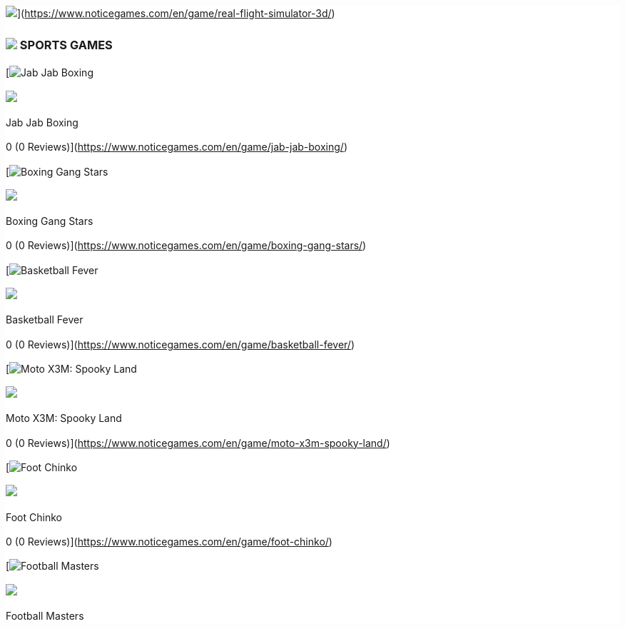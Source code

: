 ![](https://www.noticegames.com/content/themes/arcade-one-df/images/icon/play.svg)](https://www.noticegames.com/en/game/real-flight-simulator-3d/)

### ![](https://www.noticegames.com/content/themes/arcade-one-df/images/icon/sport.svg) SPORTS GAMES

[![Jab Jab Boxing](https://www.noticegames.com/content/themes/arcade-one-df/images/thumb-placeholder1.png)

![](https://www.noticegames.com/content/themes/arcade-one-df/images/icon/play.svg)

Jab Jab Boxing

0 (0 Reviews)](https://www.noticegames.com/en/game/jab-jab-boxing/)

[![Boxing Gang Stars](https://www.noticegames.com/content/themes/arcade-one-df/images/thumb-placeholder1.png)

![](https://www.noticegames.com/content/themes/arcade-one-df/images/icon/play.svg)

Boxing Gang Stars

0 (0 Reviews)](https://www.noticegames.com/en/game/boxing-gang-stars/)

[![Basketball Fever](https://www.noticegames.com/content/themes/arcade-one-df/images/thumb-placeholder1.png)

![](https://www.noticegames.com/content/themes/arcade-one-df/images/icon/play.svg)

Basketball Fever

0 (0 Reviews)](https://www.noticegames.com/en/game/basketball-fever/)

[![Moto X3M: Spooky Land](https://www.noticegames.com/content/themes/arcade-one-df/images/thumb-placeholder1.png)

![](https://www.noticegames.com/content/themes/arcade-one-df/images/icon/play.svg)

Moto X3M: Spooky Land

0 (0 Reviews)](https://www.noticegames.com/en/game/moto-x3m-spooky-land/)

[![Foot Chinko](https://www.noticegames.com/content/themes/arcade-one-df/images/thumb-placeholder1.png)

![](https://www.noticegames.com/content/themes/arcade-one-df/images/icon/play.svg)

Foot Chinko

0 (0 Reviews)](https://www.noticegames.com/en/game/foot-chinko/)

[![Football Masters](https://www.noticegames.com/content/themes/arcade-one-df/images/thumb-placeholder1.png)

![](https://www.noticegames.com/content/themes/arcade-one-df/images/icon/play.svg)

Football Masters
